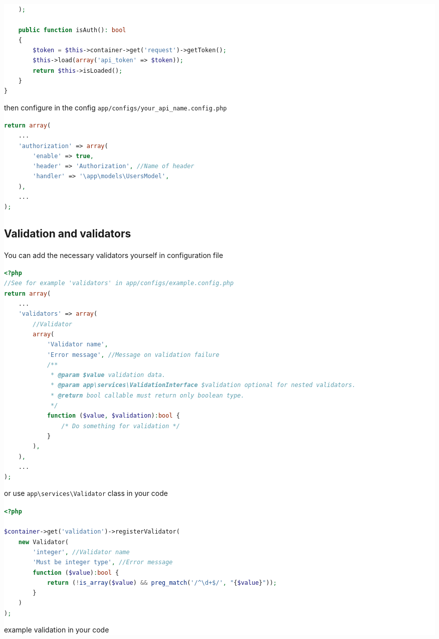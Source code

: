 ```php
    );
    
    public function isAuth(): bool
    {
        $token = $this->container->get('request')->getToken();
        $this->load(array('api_token' => $token));
        return $this->isLoaded();
    }
}
```
then configure in the config `app/configs/your_api_name.config.php`
```php
return array(
    ...
    'authorization' => array(
        'enable' => true,
        'header' => 'Authorization', //Name of header
        'handler' => '\app\models\UsersModel',
    ),
    ...
);
```

## Validation and validators
You can add the necessary validators yourself in configuration file
```php
<?php
//See for example 'validators' in app/configs/example.config.php
return array(
    ...
    'validators' => array(
        //Validator
        array(
            'Validator name', 
            'Error message', //Message on validation failure
            /**
             * @param $value validation data.
             * @param app\services\ValidationInterface $validation optional for nested validators.
             * @return bool callable must return only boolean type.
             */
            function ($value, $validation):bool {
                /* Do something for validation */ 
            }
        ),
    ),
    ...
);
```
or use `app\services\Validator` class in your code
```php
<?php

$container->get('validation')->registerValidator(
    new Validator(
        'integer', //Validator name
        'Must be integer type', //Error message
        function ($value):bool { 
            return (!is_array($value) && preg_match('/^\d+$/', "{$value}"));
        }
    )
);
```
example validation in your code
```php
```